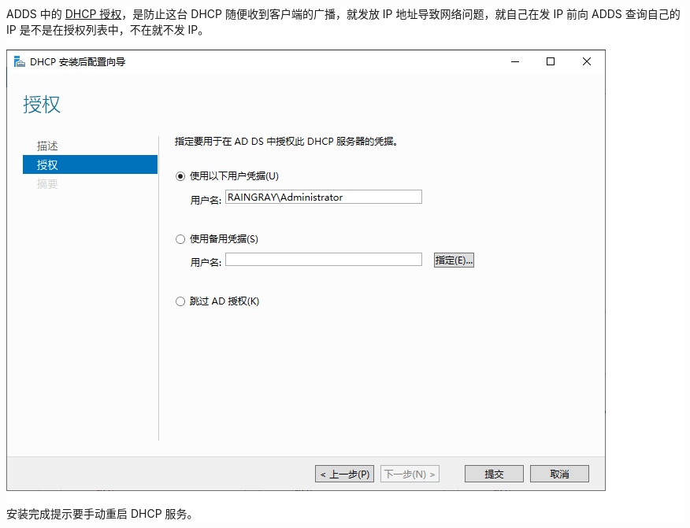 ADDS 中的 [DHCP 授权](https://learn.microsoft.com/en-us/windows-server/networking/technologies/dhcp/quickstart-install-configure-dhcp-server?tabs=powershell#authorize-the-dhcp-server-in-active-directory)，是防止这台 DHCP 随便收到客户端的广播，就发放 IP 地址导致网络问题，就自己在发 IP 前向 ADDS 查询自己的 IP 是不是在授权列表中，不在就不发 IP。

![DHCP 安装完成配置 -2.png](assets/1708583545-cd5dc7c1a7d11ef9cb3b275bd785e6f3.png)

安装完成提示要手动重启 DHCP 服务。
